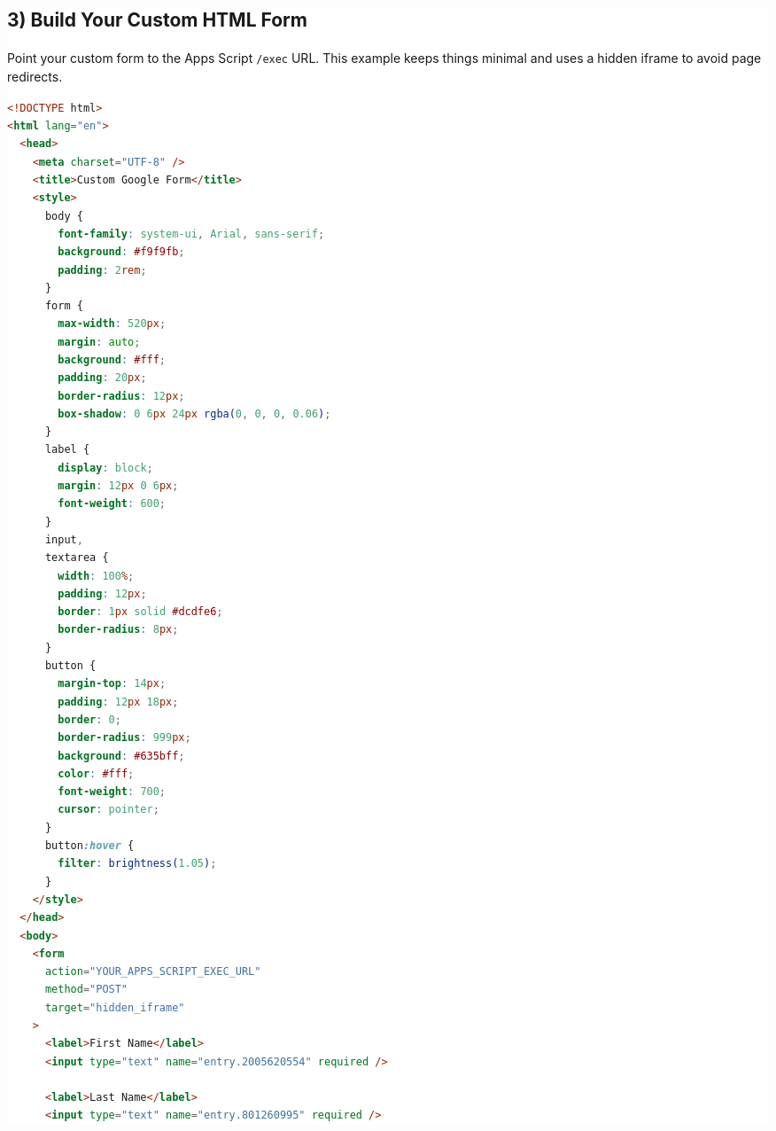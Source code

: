 ## 3) Build Your Custom HTML Form

Point your custom form to the Apps Script `/exec` URL. This example keeps things minimal and uses a hidden iframe to avoid page redirects.

```html
<!DOCTYPE html>
<html lang="en">
  <head>
    <meta charset="UTF-8" />
    <title>Custom Google Form</title>
    <style>
      body {
        font-family: system-ui, Arial, sans-serif;
        background: #f9f9fb;
        padding: 2rem;
      }
      form {
        max-width: 520px;
        margin: auto;
        background: #fff;
        padding: 20px;
        border-radius: 12px;
        box-shadow: 0 6px 24px rgba(0, 0, 0, 0.06);
      }
      label {
        display: block;
        margin: 12px 0 6px;
        font-weight: 600;
      }
      input,
      textarea {
        width: 100%;
        padding: 12px;
        border: 1px solid #dcdfe6;
        border-radius: 8px;
      }
      button {
        margin-top: 14px;
        padding: 12px 18px;
        border: 0;
        border-radius: 999px;
        background: #635bff;
        color: #fff;
        font-weight: 700;
        cursor: pointer;
      }
      button:hover {
        filter: brightness(1.05);
      }
    </style>
  </head>
  <body>
    <form
      action="YOUR_APPS_SCRIPT_EXEC_URL"
      method="POST"
      target="hidden_iframe"
    >
      <label>First Name</label>
      <input type="text" name="entry.2005620554" required />

      <label>Last Name</label>
      <input type="text" name="entry.801260995" required />

```